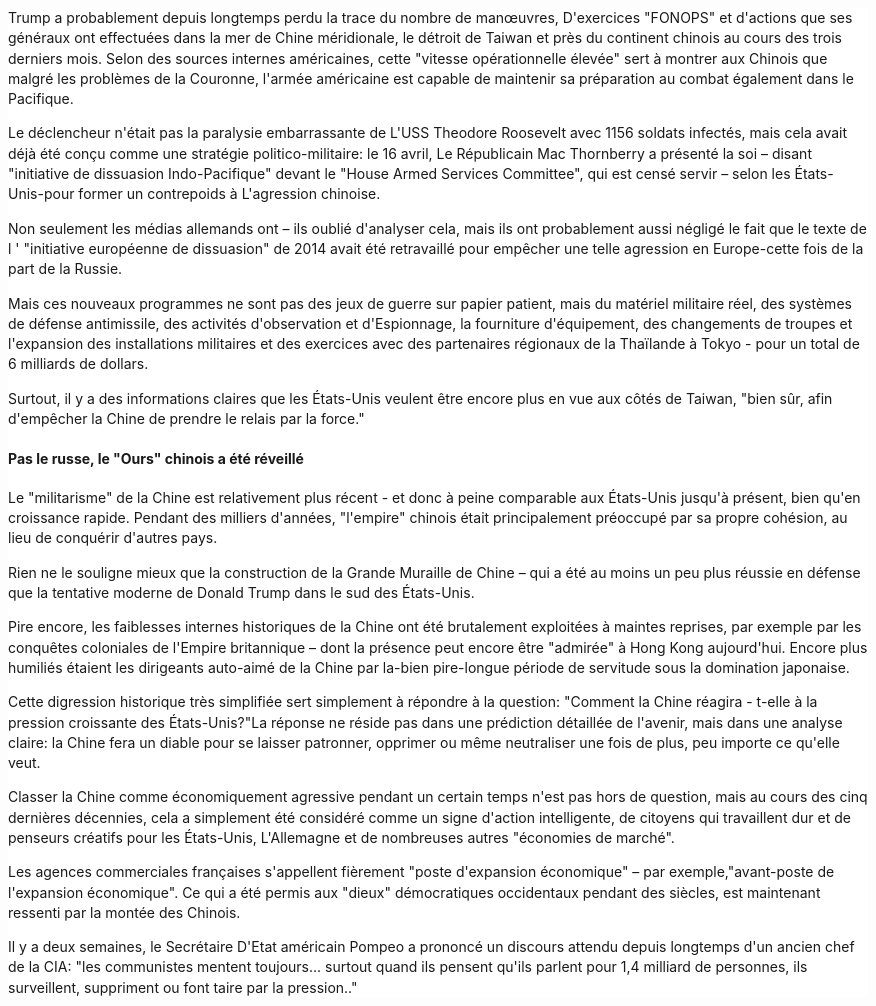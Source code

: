 Trump a probablement depuis longtemps perdu la trace du nombre de manœuvres, D'exercices "FONOPS" et d'actions que ses généraux ont effectuées dans la mer de Chine méridionale, le détroit de Taiwan et près du continent chinois au cours des trois derniers mois. Selon des sources internes américaines, cette "vitesse opérationnelle élevée" sert à montrer aux Chinois que malgré les problèmes de la Couronne, l'armée américaine est capable de maintenir sa préparation au combat également dans le Pacifique.

Le déclencheur n'était pas la paralysie embarrassante de L'USS Theodore Roosevelt avec 1156 soldats infectés, mais cela avait déjà été conçu comme une stratégie politico-militaire: le 16 avril, Le Républicain Mac Thornberry a présenté la soi – disant "initiative de dissuasion Indo-Pacifique" devant le "House Armed Services Committee", qui est censé servir – selon les États-Unis-pour former un contrepoids à L'agression chinoise.

Non seulement les médias allemands ont – ils oublié d'analyser cela, mais ils ont probablement aussi négligé le fait que le texte de l ' "initiative européenne de dissuasion" de 2014 avait été retravaillé pour empêcher une telle agression en Europe-cette fois de la part de la Russie.

Mais ces nouveaux programmes ne sont pas des jeux de guerre sur papier patient, mais du matériel militaire réel, des systèmes de défense antimissile, des activités d'observation et d'Espionnage, la fourniture d'équipement, des changements de troupes et l'expansion des installations militaires et des exercices avec des partenaires régionaux de la Thaïlande à Tokyo - pour un total de 6 milliards de dollars.

Surtout, il y a des informations claires que les États-Unis veulent être encore plus en vue aux côtés de Taiwan, "bien sûr, afin d'empêcher la Chine de prendre le relais par la force."

#### Pas le russe, le "Ours" chinois a été réveillé

Le "militarisme" de la Chine est relativement plus récent - et donc à peine comparable aux États-Unis jusqu'à présent, bien qu'en croissance rapide. Pendant des milliers d'années, "l'empire" chinois était principalement préoccupé par sa propre cohésion, au lieu de conquérir d'autres pays.

Rien ne le souligne mieux que la construction de la Grande Muraille de Chine – qui a été au moins un peu plus réussie en défense que la tentative moderne de Donald Trump dans le sud des États-Unis.

Pire encore, les faiblesses internes historiques de la Chine ont été brutalement exploitées à maintes reprises, par exemple par les conquêtes coloniales de l'Empire britannique – dont la présence peut encore être "admirée" à Hong Kong aujourd'hui. Encore plus humiliés étaient les dirigeants auto-aimé de la Chine par la-bien pire-longue période de servitude sous la domination japonaise.

Cette digression historique très simplifiée sert simplement à répondre à la question: "Comment la Chine réagira - t-elle à la pression croissante des États-Unis?"La réponse ne réside pas dans une prédiction détaillée de l'avenir, mais dans une analyse claire: la Chine fera un diable pour se laisser patronner, opprimer ou même neutraliser une fois de plus, peu importe ce qu'elle veut.

Classer la Chine comme économiquement agressive pendant un certain temps n'est pas hors de question, mais au cours des cinq dernières décennies, cela a simplement été considéré comme un signe d'action intelligente, de citoyens qui travaillent dur et de penseurs créatifs pour les États-Unis, L'Allemagne et de nombreuses autres "économies de marché".

Les agences commerciales françaises s'appellent fièrement "poste d'expansion économique" – par exemple,"avant-poste de l'expansion économique". Ce qui a été permis aux "dieux" démocratiques occidentaux pendant des siècles, est maintenant ressenti par la montée des Chinois.

Il y a deux semaines, le Secrétaire D'Etat américain Pompeo a prononcé un discours attendu depuis longtemps d'un ancien chef de la CIA: "les communistes mentent toujours... surtout quand ils pensent qu'ils parlent pour 1,4 milliard de personnes, ils surveillent, suppriment ou font taire par la pression.."
